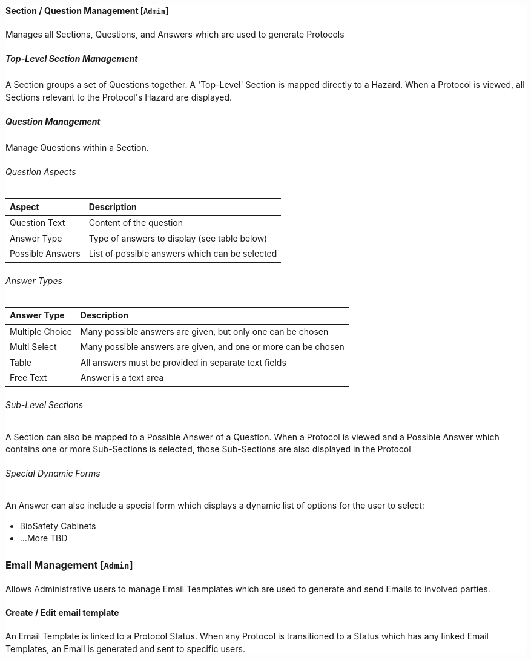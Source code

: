 #### Section / Question Management [`Admin`]
Manages all Sections, Questions, and Answers which are used to generate Protocols

##### Top-Level Section Management
A Section groups a set of Questions together. A 'Top-Level' Section is mapped directly to a Hazard.
When a Protocol is viewed, all Sections relevant to the Protocol's Hazard are displayed.

##### Question Management
Manage Questions within a Section.

###### Question Aspects

| Aspect | Description |
| :--- | :--- |
| Question Text | Content of the question |
| Answer Type | Type of answers to display (see table below) |
| Possible Answers | List of possible answers which can be selected |

###### Answer Types

| Answer Type | Description |
| :--- | :--- |
| Multiple Choice | Many possible answers are given, but only one can be chosen |
| Multi Select | Many possible answers are given, and one or more can be chosen |
| Table | All answers must be provided in separate text fields |
| Free Text | Answer is a text area |

###### Sub-Level Sections
A Section can also be mapped to a Possible Answer of a Question.
When a Protocol is viewed and a Possible Answer which contains one or more Sub-Sections is selected,
those Sub-Sections are also displayed in the Protocol

###### Special Dynamic Forms
An Answer can also include a special form which displays a dynamic list of options for the user to select:
* BioSafety Cabinets
* ...More TBD

### Email Management [`Admin`]
Allows Administrative users to manage Email Teamplates which are used to generate and send Emails to involved parties.

#### Create / Edit email template
An Email Template is linked to a Protocol Status. When any Protocol is transitioned to a Status which has any linked Email Templates,
an Email is generated and sent to specific users.
